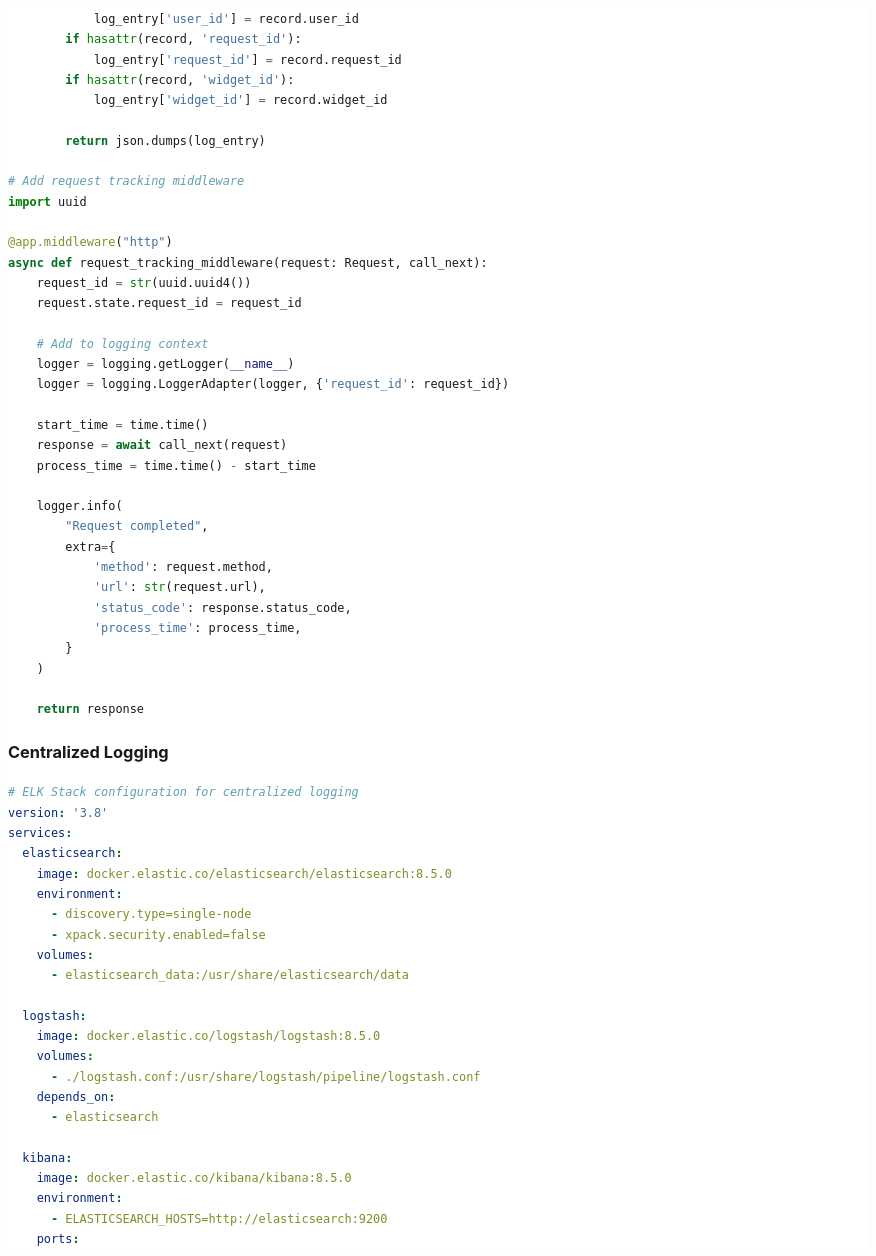 ```python
            log_entry['user_id'] = record.user_id
        if hasattr(record, 'request_id'):
            log_entry['request_id'] = record.request_id
        if hasattr(record, 'widget_id'):
            log_entry['widget_id'] = record.widget_id
            
        return json.dumps(log_entry)

# Add request tracking middleware
import uuid

@app.middleware("http")
async def request_tracking_middleware(request: Request, call_next):
    request_id = str(uuid.uuid4())
    request.state.request_id = request_id
    
    # Add to logging context
    logger = logging.getLogger(__name__)
    logger = logging.LoggerAdapter(logger, {'request_id': request_id})
    
    start_time = time.time()
    response = await call_next(request)
    process_time = time.time() - start_time
    
    logger.info(
        "Request completed",
        extra={
            'method': request.method,
            'url': str(request.url),
            'status_code': response.status_code,
            'process_time': process_time,
        }
    )
    
    return response
```

### Centralized Logging

```yaml
# ELK Stack configuration for centralized logging
version: '3.8'
services:
  elasticsearch:
    image: docker.elastic.co/elasticsearch/elasticsearch:8.5.0
    environment:
      - discovery.type=single-node
      - xpack.security.enabled=false
    volumes:
      - elasticsearch_data:/usr/share/elasticsearch/data

  logstash:
    image: docker.elastic.co/logstash/logstash:8.5.0
    volumes:
      - ./logstash.conf:/usr/share/logstash/pipeline/logstash.conf
    depends_on:
      - elasticsearch

  kibana:
    image: docker.elastic.co/kibana/kibana:8.5.0
    environment:
      - ELASTICSEARCH_HOSTS=http://elasticsearch:9200
    ports:
```